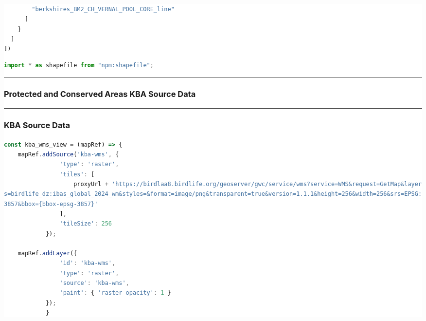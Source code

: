 ```js
        "berkshires_BM2_CH_VERNAL_POOL_CORE_line"
      ]
    }
  ]
])
```

```js
import * as shapefile from "npm:shapefile";
```






---

### Protected and Conserved Areas KBA Source Data













---


### KBA Source Data



```js
const kba_wms_view = (mapRef) => {
    mapRef.addSource('kba-wms', {
                'type': 'raster',
                'tiles': [
                    proxyUrl + 'https://birdlaa8.birdlife.org/geoserver/gwc/service/wms?service=WMS&request=GetMap&layers=birdlife_dz:ibas_global_2024_wm&styles=&format=image/png&transparent=true&version=1.1.1&height=256&width=256&srs=EPSG:3857&bbox={bbox-epsg-3857}'
                ],
                'tileSize': 256
            });

    mapRef.addLayer({
                'id': 'kba-wms',
                'type': 'raster',
                'source': 'kba-wms',
                'paint': { 'raster-opacity': 1 }
            });
            }
```


